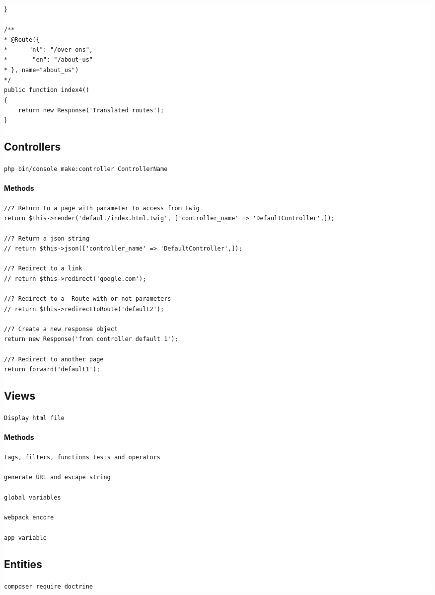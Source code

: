     }

    /**
    * @Route({
    *      "nl": "/over-ons",
    *       "en": "/about-us"
    * }, name="about_us")
    */
    public function index4()
    {
        return new Response('Translated routes');
    }

## Controllers

    php bin/console make:controller ControllerName

#### Methods

    //? Return to a page with parameter to access from twig
    return $this->render('default/index.html.twig', ['controller_name' => 'DefaultController',]);

    //? Return a json string
    // return $this->json(['controller_name' => 'DefaultController',]);
    
    //? Redirect to a link
    // return $this->redirect('google.com');

    //? Redirect to a  Route with or not parameters
    // return $this->redirectToRoute('default2');

    //? Create a new response object
    return new Response('from controller default 1');

    //? Redirect to another page
    return forward('default1');

## Views

    Display html file

#### Methods

    tags, filters, functions tests and operators

    generate URL and escape string

    global variables

    webpack encore

    app variable

## Entities

    composer require doctrine
